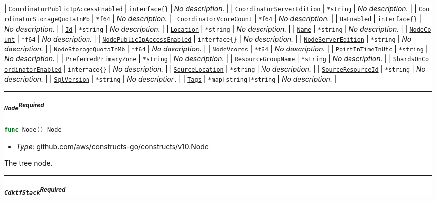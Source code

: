 | <code><a href="#@cdktf/provider-azurerm.cosmosdbPostgresqlCluster.CosmosdbPostgresqlCluster.property.coordinatorPublicIpAccessEnabled">CoordinatorPublicIpAccessEnabled</a></code> | <code>interface{}</code> | *No description.* |
| <code><a href="#@cdktf/provider-azurerm.cosmosdbPostgresqlCluster.CosmosdbPostgresqlCluster.property.coordinatorServerEdition">CoordinatorServerEdition</a></code> | <code>*string</code> | *No description.* |
| <code><a href="#@cdktf/provider-azurerm.cosmosdbPostgresqlCluster.CosmosdbPostgresqlCluster.property.coordinatorStorageQuotaInMb">CoordinatorStorageQuotaInMb</a></code> | <code>*f64</code> | *No description.* |
| <code><a href="#@cdktf/provider-azurerm.cosmosdbPostgresqlCluster.CosmosdbPostgresqlCluster.property.coordinatorVcoreCount">CoordinatorVcoreCount</a></code> | <code>*f64</code> | *No description.* |
| <code><a href="#@cdktf/provider-azurerm.cosmosdbPostgresqlCluster.CosmosdbPostgresqlCluster.property.haEnabled">HaEnabled</a></code> | <code>interface{}</code> | *No description.* |
| <code><a href="#@cdktf/provider-azurerm.cosmosdbPostgresqlCluster.CosmosdbPostgresqlCluster.property.id">Id</a></code> | <code>*string</code> | *No description.* |
| <code><a href="#@cdktf/provider-azurerm.cosmosdbPostgresqlCluster.CosmosdbPostgresqlCluster.property.location">Location</a></code> | <code>*string</code> | *No description.* |
| <code><a href="#@cdktf/provider-azurerm.cosmosdbPostgresqlCluster.CosmosdbPostgresqlCluster.property.name">Name</a></code> | <code>*string</code> | *No description.* |
| <code><a href="#@cdktf/provider-azurerm.cosmosdbPostgresqlCluster.CosmosdbPostgresqlCluster.property.nodeCount">NodeCount</a></code> | <code>*f64</code> | *No description.* |
| <code><a href="#@cdktf/provider-azurerm.cosmosdbPostgresqlCluster.CosmosdbPostgresqlCluster.property.nodePublicIpAccessEnabled">NodePublicIpAccessEnabled</a></code> | <code>interface{}</code> | *No description.* |
| <code><a href="#@cdktf/provider-azurerm.cosmosdbPostgresqlCluster.CosmosdbPostgresqlCluster.property.nodeServerEdition">NodeServerEdition</a></code> | <code>*string</code> | *No description.* |
| <code><a href="#@cdktf/provider-azurerm.cosmosdbPostgresqlCluster.CosmosdbPostgresqlCluster.property.nodeStorageQuotaInMb">NodeStorageQuotaInMb</a></code> | <code>*f64</code> | *No description.* |
| <code><a href="#@cdktf/provider-azurerm.cosmosdbPostgresqlCluster.CosmosdbPostgresqlCluster.property.nodeVcores">NodeVcores</a></code> | <code>*f64</code> | *No description.* |
| <code><a href="#@cdktf/provider-azurerm.cosmosdbPostgresqlCluster.CosmosdbPostgresqlCluster.property.pointInTimeInUtc">PointInTimeInUtc</a></code> | <code>*string</code> | *No description.* |
| <code><a href="#@cdktf/provider-azurerm.cosmosdbPostgresqlCluster.CosmosdbPostgresqlCluster.property.preferredPrimaryZone">PreferredPrimaryZone</a></code> | <code>*string</code> | *No description.* |
| <code><a href="#@cdktf/provider-azurerm.cosmosdbPostgresqlCluster.CosmosdbPostgresqlCluster.property.resourceGroupName">ResourceGroupName</a></code> | <code>*string</code> | *No description.* |
| <code><a href="#@cdktf/provider-azurerm.cosmosdbPostgresqlCluster.CosmosdbPostgresqlCluster.property.shardsOnCoordinatorEnabled">ShardsOnCoordinatorEnabled</a></code> | <code>interface{}</code> | *No description.* |
| <code><a href="#@cdktf/provider-azurerm.cosmosdbPostgresqlCluster.CosmosdbPostgresqlCluster.property.sourceLocation">SourceLocation</a></code> | <code>*string</code> | *No description.* |
| <code><a href="#@cdktf/provider-azurerm.cosmosdbPostgresqlCluster.CosmosdbPostgresqlCluster.property.sourceResourceId">SourceResourceId</a></code> | <code>*string</code> | *No description.* |
| <code><a href="#@cdktf/provider-azurerm.cosmosdbPostgresqlCluster.CosmosdbPostgresqlCluster.property.sqlVersion">SqlVersion</a></code> | <code>*string</code> | *No description.* |
| <code><a href="#@cdktf/provider-azurerm.cosmosdbPostgresqlCluster.CosmosdbPostgresqlCluster.property.tags">Tags</a></code> | <code>*map[string]*string</code> | *No description.* |

---

##### `Node`<sup>Required</sup> <a name="Node" id="@cdktf/provider-azurerm.cosmosdbPostgresqlCluster.CosmosdbPostgresqlCluster.property.node"></a>

```go
func Node() Node
```

- *Type:* github.com/aws/constructs-go/constructs/v10.Node

The tree node.

---

##### `CdktfStack`<sup>Required</sup> <a name="CdktfStack" id="@cdktf/provider-azurerm.cosmosdbPostgresqlCluster.CosmosdbPostgresqlCluster.property.cdktfStack"></a>
